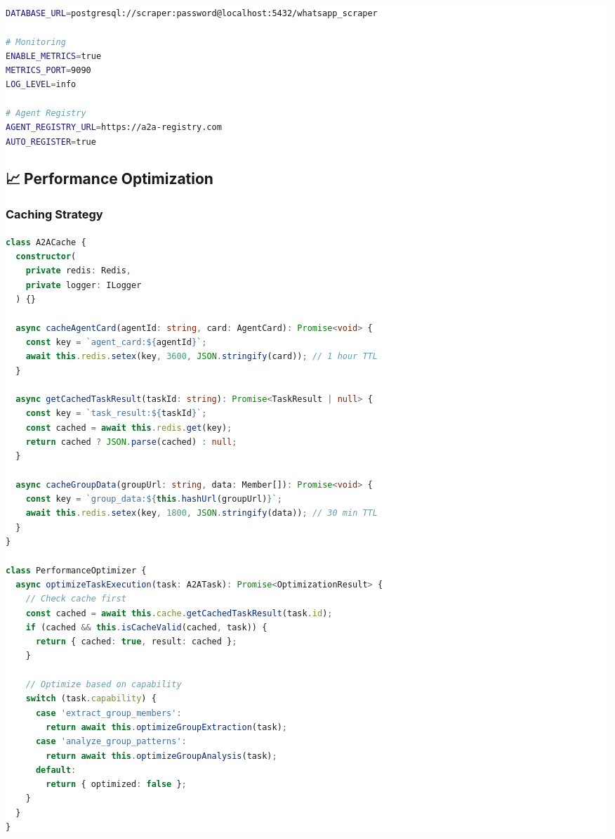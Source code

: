 ```bash
DATABASE_URL=postgresql://scraper:password@localhost:5432/whatsapp_scraper

# Monitoring
ENABLE_METRICS=true
METRICS_PORT=9090
LOG_LEVEL=info

# Agent Registry
AGENT_REGISTRY_URL=https://a2a-registry.com
AUTO_REGISTER=true
```

## 📈 Performance Optimization

### **Caching Strategy**
```typescript
class A2ACache {
  constructor(
    private redis: Redis,
    private logger: ILogger
  ) {}

  async cacheAgentCard(agentId: string, card: AgentCard): Promise<void> {
    const key = `agent_card:${agentId}`;
    await this.redis.setex(key, 3600, JSON.stringify(card)); // 1 hour TTL
  }

  async getCachedTaskResult(taskId: string): Promise<TaskResult | null> {
    const key = `task_result:${taskId}`;
    const cached = await this.redis.get(key);
    return cached ? JSON.parse(cached) : null;
  }

  async cacheGroupData(groupUrl: string, data: Member[]): Promise<void> {
    const key = `group_data:${this.hashUrl(groupUrl)}`;
    await this.redis.setex(key, 1800, JSON.stringify(data)); // 30 min TTL
  }
}

class PerformanceOptimizer {
  async optimizeTaskExecution(task: A2ATask): Promise<OptimizationResult> {
    // Check cache first
    const cached = await this.cache.getCachedTaskResult(task.id);
    if (cached && this.isCacheValid(cached, task)) {
      return { cached: true, result: cached };
    }

    // Optimize based on capability
    switch (task.capability) {
      case 'extract_group_members':
        return await this.optimizeGroupExtraction(task);
      case 'analyze_group_patterns':
        return await this.optimizeGroupAnalysis(task);
      default:
        return { optimized: false };
    }
  }
}
```
